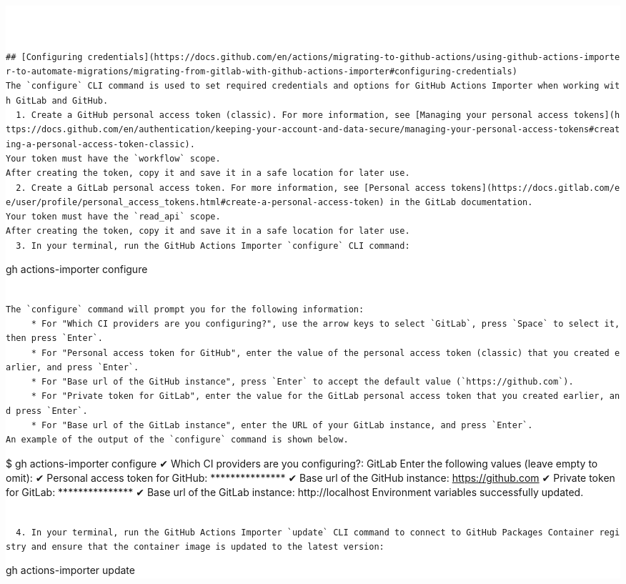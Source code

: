 ```



## [Configuring credentials](https://docs.github.com/en/actions/migrating-to-github-actions/using-github-actions-importer-to-automate-migrations/migrating-from-gitlab-with-github-actions-importer#configuring-credentials)
The `configure` CLI command is used to set required credentials and options for GitHub Actions Importer when working with GitLab and GitHub.
  1. Create a GitHub personal access token (classic). For more information, see [Managing your personal access tokens](https://docs.github.com/en/authentication/keeping-your-account-and-data-secure/managing-your-personal-access-tokens#creating-a-personal-access-token-classic).
Your token must have the `workflow` scope.
After creating the token, copy it and save it in a safe location for later use.
  2. Create a GitLab personal access token. For more information, see [Personal access tokens](https://docs.gitlab.com/ee/user/profile/personal_access_tokens.html#create-a-personal-access-token) in the GitLab documentation.
Your token must have the `read_api` scope.
After creating the token, copy it and save it in a safe location for later use.
  3. In your terminal, run the GitHub Actions Importer `configure` CLI command:
```
gh actions-importer configure

```

The `configure` command will prompt you for the following information:
     * For "Which CI providers are you configuring?", use the arrow keys to select `GitLab`, press `Space` to select it, then press `Enter`.
     * For "Personal access token for GitHub", enter the value of the personal access token (classic) that you created earlier, and press `Enter`.
     * For "Base url of the GitHub instance", press `Enter` to accept the default value (`https://github.com`).
     * For "Private token for GitLab", enter the value for the GitLab personal access token that you created earlier, and press `Enter`.
     * For "Base url of the GitLab instance", enter the URL of your GitLab instance, and press `Enter`.
An example of the output of the `configure` command is shown below.
```
$ gh actions-importer configure
✔ Which CI providers are you configuring?: GitLab
Enter the following values (leave empty to omit):
✔ Personal access token for GitHub: ***************
✔ Base url of the GitHub instance: https://github.com
✔ Private token for GitLab: ***************
✔ Base url of the GitLab instance: http://localhost
Environment variables successfully updated.

```

  4. In your terminal, run the GitHub Actions Importer `update` CLI command to connect to GitHub Packages Container registry and ensure that the container image is updated to the latest version:
```
gh actions-importer update
